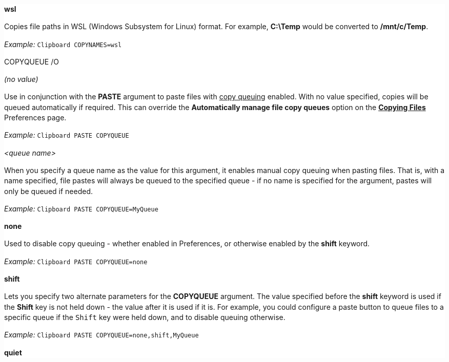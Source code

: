 **wsl**</td><td>

Copies file paths in WSL (Windows Subsystem for Linux) format. For example, **C:\Temp** would be converted to **/mnt/c/Temp**.

*Example:* `Clipboard COPYNAMES=wsl`
</td></tr><tr><td>
COPYQUEUE</td><td>
/O</td><td>

*(no value)*</td><td>

Use in conjunction with the **PASTE** argument to paste files with [copy queuing](/Manual/file_operations/copying_moving_and_deleting_files/copy_queues/README.md) enabled. With no value specified, copies will be queued automatically if required. This can override the **Automatically manage file copy queues** option on the **[Copying Files](/Manual/preferences/preferences_categories/file_operations/copying_files/README.md)** Preferences page.

*Example:* `Clipboard PASTE COPYQUEUE`
</td></tr><tr><td>
</td><td>
</td><td>

*\<queue name\>*</td><td>

When you specify a queue name as the value for this argument, it enables manual copy queuing when pasting files. That is, with a name specified, file pastes will always be queued to the specified queue - if no name is specified for the argument, pastes will only be queued if needed.

*Example:* `Clipboard PASTE COPYQUEUE=MyQueue`
</td></tr><tr><td>
</td><td>
</td><td>

**none**</td><td>

Used to disable copy queuing - whether enabled in Preferences, or otherwise enabled by the **shift** keyword.

*Example:* `Clipboard PASTE COPYQUEUE=none`
</td></tr><tr><td>
</td><td>
</td><td>

**shift**</td><td>

Lets you specify two alternate parameters for the **COPYQUEUE** argument. The value specified before the **shift** keyword is used if the **Shift** key is not held down - the value after it is used if it is. For example, you could configure a paste button to queue files to a specific queue if the <kbd>Shift</kbd> key were held down, and to disable queuing otherwise.

*Example:* `Clipboard PASTE COPYQUEUE=none,shift,MyQueue`
</td></tr><tr><td>
</td><td>
</td><td>

**quiet**</td><td>
